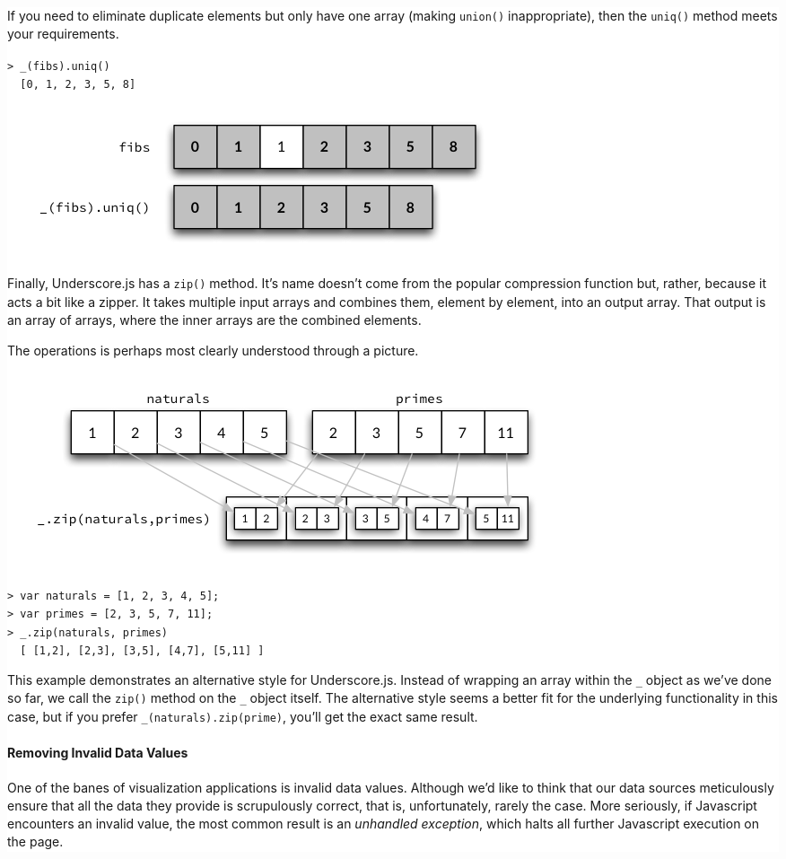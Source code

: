 If you need to eliminate duplicate elements but only have one array (making `union()` inappropriate), then the `uniq()` method meets your requirements.

```language-javascript
> _(fibs).uniq()
  [0, 1, 2, 3, 5, 8]
```

![](img/arrs.uniq.png)

Finally, Underscore.js has a `zip()` method. It’s name doesn’t come from the popular compression function but, rather, because it acts a bit like a zipper. It takes multiple input arrays and combines them, element by element, into an output array. That output is an array of arrays, where the inner arrays are the combined elements.

The operations is perhaps most clearly understood through a picture.

![](img/arrs.zip.png)

```language-javascript
> var naturals = [1, 2, 3, 4, 5];
> var primes = [2, 3, 5, 7, 11];
> _.zip(naturals, primes)
  [ [1,2], [2,3], [3,5], [4,7], [5,11] ]
```

This example demonstrates an alternative style for Underscore.js. Instead of wrapping an array within the `_` object as we’ve done so far, we call the `zip()` method on the `_` object itself. The alternative style seems a better fit for the underlying functionality in this case, but if you prefer `_(naturals).zip(prime)`, you’ll get the exact same result. 

#### Removing Invalid Data Values

One of the banes of visualization applications is invalid data values. Although we’d like to think that our data sources meticulously ensure that all the data they provide is scrupulously correct, that is, unfortunately, rarely the case. More seriously, if Javascript encounters an invalid value, the most common result is an _unhandled exception_, which halts all further Javascript execution on the page.
